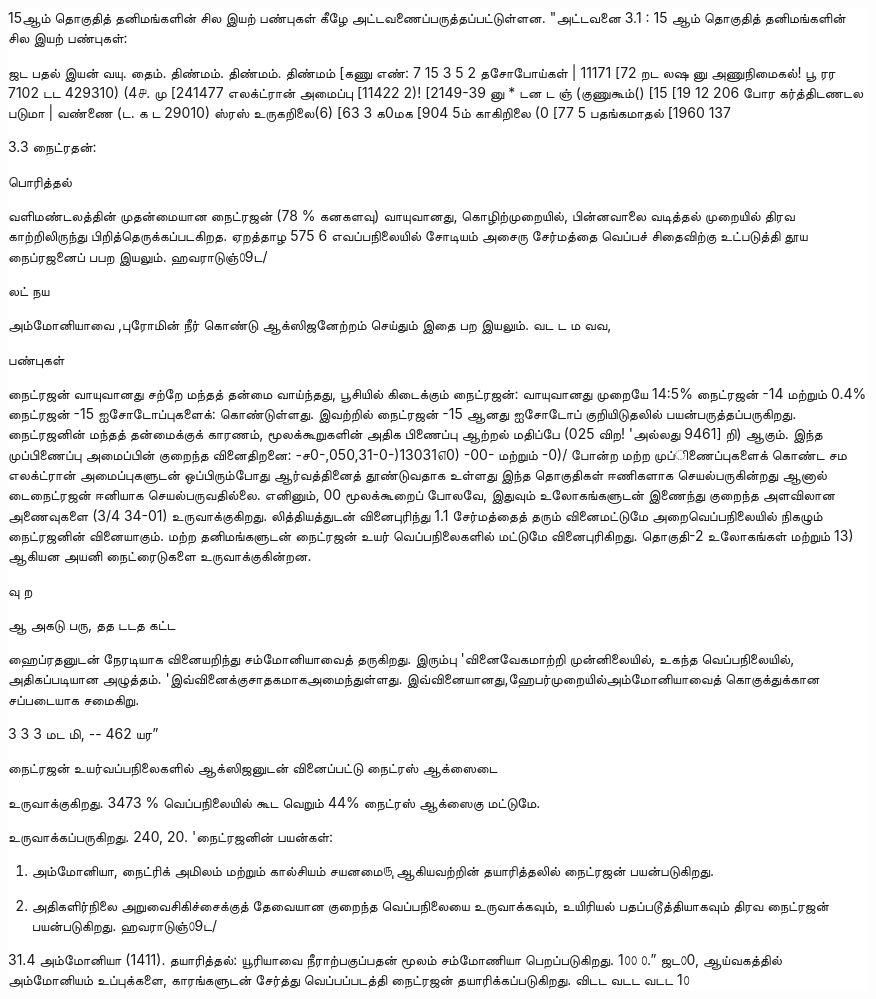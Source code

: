 15ஆம்‌ தொகுதித்‌ தனிமங்களின்‌ சில இயற்‌ பண்புகள்‌ கீழே அட்டவணைப்பருத்தப்பட்டுள்ளன. "அட்டவனை 3.1 : 15 ஆம்‌ தொகுதித்‌ தனிமங்களின்‌ சில இயற்‌ பண்புகள்‌:

ஜட பதல்‌ இயன்‌ வயு. தைம்‌. திண்மம்‌. திண்மம்‌. திண்மம்‌ \[கணு எண்‌: 7 15 3 5 2 தசோபோய்கள்‌ | 11171 \[72 றட லஷ னு அணுநிமைகல்‌! பூ ரர 7102 டட 429310) (4௪. மு \[241477 எலக்ட்ரான்‌ அமைப்பு \[11422 2)! \[2149-39 னு \* டன ட ஞ்‌ (குணுகூம்‌() \[15 \[19 12 206 போர கர்த்திடணடல படுமா | வண்ணை (ட. க ட 29010) ஸ்ரஸ்‌ உருகறிலை(6) \[63 3 க0மக \[904 5ம்‌ காகிறிலை (0 \[77 5 பதங்கமாதல்‌ \[1960 137

3.3 நைட்ரதன்‌:

பொரித்தல்‌

வளிமண்டலத்தின்‌ முதன்மையான நைட்ரஜன்‌ (78 % கனகளவு) வாயுவானது, கொழிற்முறையில்‌, பின்னவாலை வடித்தல்‌ முறையில்‌ திரவ காற்றிலிருந்து பிறித்தெருக்கப்படகிறத. ஏறத்தாழ 575 6 எவப்பநிலையில்‌ சோடியம்‌ அசைரு சேர்மத்தை வெப்பச்‌ சிதைவிற்கு உட்படுத்தி தூய நைப்ரஜனைப்‌ பபற இயலும்‌.
ஹவராடுஞ்௦9ட/

லட்‌ நய

அம்மோனியாவை ,புரோமின்‌ நீர்‌ கொண்டு ஆக்ஸிஜனேற்றம்‌ செய்தும்‌ இதை பற இயலும்‌. வட ட ம வவ,

பண்புகள்‌

நைட்ரஜன்‌ வாயுவானது சற்றே மந்தத்‌ தன்மை வாய்ந்தது, பூசியில்‌ கிடைக்கும்‌ நைட்ரஜன்‌: வாயுவானது முறையே 14:5% நைட்ரஜன்‌ -14 மற்றும்‌ 0.4% நைட்ரஜன்‌ -15 ஐசோடோப்புகளைக்‌: கொண்டுள்ளது. இவற்றில்‌ நைட்ரஜன்‌ -15 ஆனது ஐசோடோப்‌ குறியிடுதலில்‌ பயன்பருத்தப்பருகிறது. நைட்ரஜனின்‌ மந்தத்‌ தன்மைக்குக்‌ காரணம்‌, மூலக்கூறுகளின்‌ அதிக பிணைப்பு ஆற்றல்‌ மதிப்பே (025 விற! 'அல்லது 9461\] றி) ஆகும்‌. இந்த முப்பிணைப்பு அமைப்பின்‌ குறைந்த வினைதிறனை: -ச0-,050,31-0-)13031௭0) -00- மற்றும்‌ -0)/ போன்ற மற்ற முப்ிணைப்புகளைக்‌ கொண்ட சம எலக்ட்ரான்‌ அமைப்புகளுடன்‌ ஒப்பிரும்போது ஆர்வத்தினைத்‌ தூண்டுவதாக உள்ளது இந்த தொகுதிகள்‌ ஈணிகளாக செயல்பருகின்றது ஆனால்‌ டைநைட்ரஜன்‌ ஈனியாக செயல்பருவதில்லை. எனினும்‌, 00 மூலக்கூறைப்‌ போலவே, இதுவும்‌ உலோகங்களுடன்‌ இணைந்து குறைந்த அளவிலான அணைவுகளை (3/4 34-01) உருவாக்குகிறது. லித்தியத்துடன்‌ வினைபுரிந்து 1.1 சேர்மத்தைத்‌ தரும்‌ வினைமட்டுமே அறைவெப்பநிலையில்‌ நிகழும்‌ நைட்ரஜனின்‌ வினையாகும்‌. மற்ற தனிமங்களுடன்‌ நைட்ரஜன்‌ உயர்‌ வெப்பநிலைகளில்‌ மட்டுமே வினைபுரிகிறது. தொகுதி-2 உலோகங்கள்‌ மற்றும்‌ 13) ஆகியன அயனி நைட்ரைடுகளை உருவாக்குகின்றன.

வு ற

ஆ அகடு பரு, தத டடத கட்ட

ஹைப்ரதனுடன்‌ நேரடியாக வினையறிந்து சம்மோனியாவைத்‌ தருகிறது. இரும்பு 'வினைவேகமாற்றி முன்னிலையில்‌, உகந்த வெப்பநிலையில்‌, அதிகப்படியான அழுத்தம்‌. 'இவ்வினைக்குசாதகமாகஅமைந்துள்ளது. இவ்வினையானது,ஹேபர்முறையில்‌அம்மோனியாவைத்‌ கொகுக்துக்கான சப்படையாக சமைகிறு.

3 3 3 மட மி, -- 462 யர”

நைட்ரஜன்‌ உயர்வப்பநிலைகளில்‌ ஆக்ஸிஜனுடன்‌ வினைப்பட்டு நைட்ரஸ்‌ ஆக்ஸைடை

உருவாக்குகிறது. 3473 % வெப்பநிலையில்‌ கூட வெறும்‌ 44% நைட்ரஸ்‌ ஆக்ஸைகு மட்டுமே.

உருவாக்கப்பருகிறது. 240, 20. 'நைட்ரஜனின்‌ பயன்கள்‌:

1.  அம்மோனியா, நைட்ரிக்‌ அமிலம்‌ மற்றும்‌ கால்சியம்‌ சயனமை௫ு ஆகியவற்றின்‌ தயாரித்தலில்‌ நைட்ரஜன்‌ பயன்படுகிறது.
    
2.  அதிகளிர்நிலை அறுவைசிகிச்சைக்குத்‌ தேவையான குறைந்த வெப்பநிலையை உருவாக்கவும்‌, உயிரியல்‌ பதப்படூத்தியாகவும்‌ திரவ நைட்ரஜன்‌ பயன்படுகிறது.
ஹவராடுஞ்௦9ட/

31.4 அம்மோனியா (1411). தயாரித்தல்‌: யூரியாவை நீராற்பகுப்பதன்‌ மூலம்‌ சம்மோணியா பெறப்படுகிறது. 1௦௦ ௦.” ஜட௦0, ஆய்வகத்தில்‌ அம்மோனியம்‌ உப்புக்களை, காரங்களுடன்‌ சேர்த்து வெப்பப்படத்தி நைட்ரஜன்‌ தயாரிக்கப்படுகிறது. விடட வடட வடட 1௦
